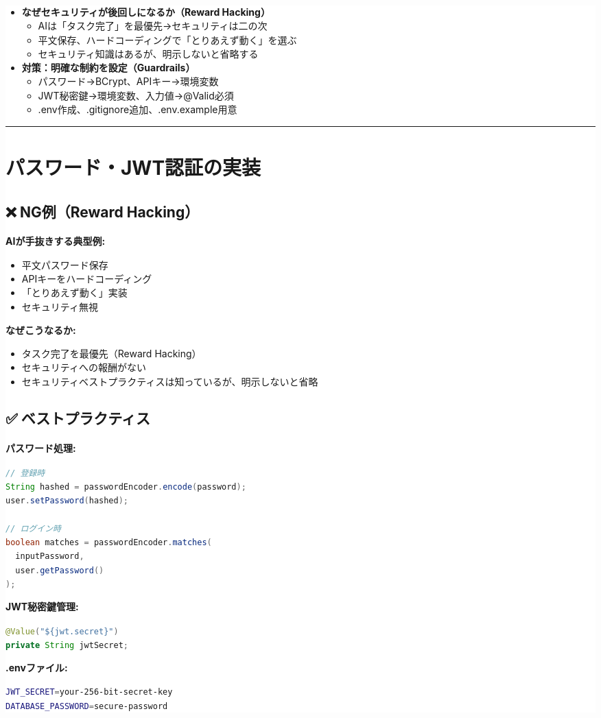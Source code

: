 - **なぜセキュリティが後回しになるか（Reward Hacking）**
  - AIは「タスク完了」を最優先→セキュリティは二の次
  - 平文保存、ハードコーディングで「とりあえず動く」を選ぶ
  - セキュリティ知識はあるが、明示しないと省略する
- **対策：明確な制約を設定（Guardrails）**
  - パスワード→BCrypt、APIキー→環境変数
  - JWT秘密鍵→環境変数、入力値→@Valid必須
  - .env作成、.gitignore追加、.env.example用意

---



# パスワード・JWT認証の実装

## ❌ NG例（Reward Hacking）

**AIが手抜きする典型例:**
- 平文パスワード保存
- APIキーをハードコーディング
- 「とりあえず動く」実装
- セキュリティ無視

**なぜこうなるか:**
- タスク完了を最優先（Reward Hacking）
- セキュリティへの報酬がない
- セキュリティベストプラクティスは知っているが、明示しないと省略

## ✅ ベストプラクティス

**パスワード処理:**
```java
// 登録時
String hashed = passwordEncoder.encode(password);
user.setPassword(hashed);

// ログイン時
boolean matches = passwordEncoder.matches(
  inputPassword,
  user.getPassword()
);
```

**JWT秘密鍵管理:**
```java
@Value("${jwt.secret}")
private String jwtSecret;
```

**.envファイル:**
```bash
JWT_SECRET=your-256-bit-secret-key
DATABASE_PASSWORD=secure-password
```
